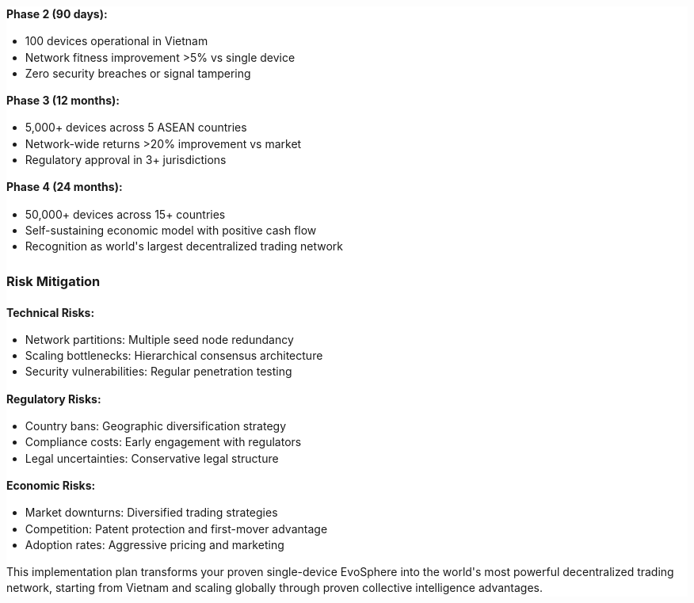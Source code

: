 **Phase 2 (90 days):**
- 100 devices operational in Vietnam
- Network fitness improvement >5% vs single device
- Zero security breaches or signal tampering

**Phase 3 (12 months):**
- 5,000+ devices across 5 ASEAN countries
- Network-wide returns >20% improvement vs market
- Regulatory approval in 3+ jurisdictions

**Phase 4 (24 months):**
- 50,000+ devices across 15+ countries
- Self-sustaining economic model with positive cash flow
- Recognition as world's largest decentralized trading network

### Risk Mitigation

**Technical Risks:**
- Network partitions: Multiple seed node redundancy
- Scaling bottlenecks: Hierarchical consensus architecture
- Security vulnerabilities: Regular penetration testing

**Regulatory Risks:**
- Country bans: Geographic diversification strategy
- Compliance costs: Early engagement with regulators
- Legal uncertainties: Conservative legal structure

**Economic Risks:**
- Market downturns: Diversified trading strategies
- Competition: Patent protection and first-mover advantage
- Adoption rates: Aggressive pricing and marketing

This implementation plan transforms your proven single-device EvoSphere into the world's most powerful decentralized trading network, starting from Vietnam and scaling globally through proven collective intelligence advantages.